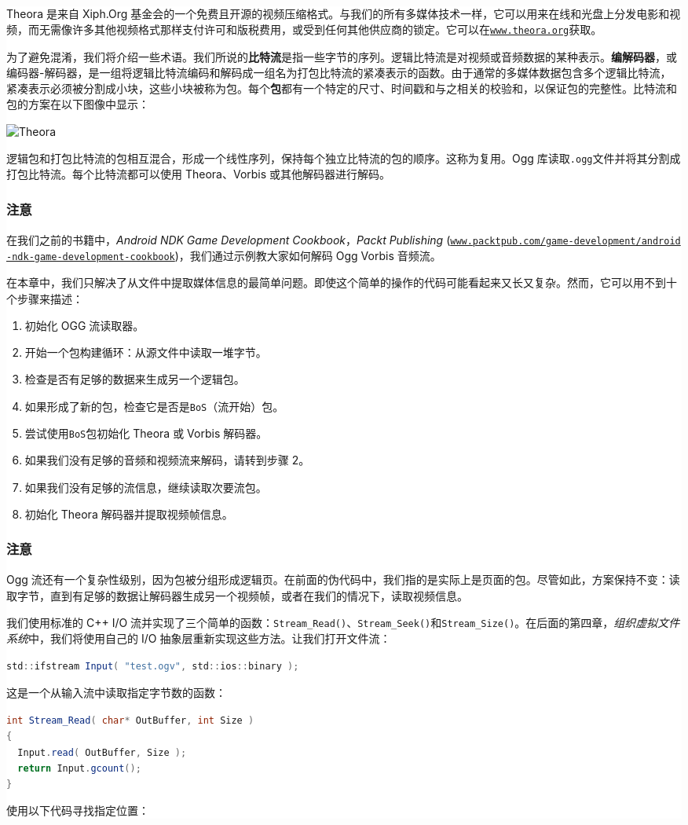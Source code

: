 Theora 是来自 Xiph.Org 基金会的一个免费且开源的视频压缩格式。与我们的所有多媒体技术一样，它可以用来在线和光盘上分发电影和视频，而无需像许多其他视频格式那样支付许可和版税费用，或受到任何其他供应商的锁定。它可以在[`www.theora.org`](http://www.theora.org)获取。

为了避免混淆，我们将介绍一些术语。我们所说的**比特流**是指一些字节的序列。逻辑比特流是对视频或音频数据的某种表示。**编解码器**，或编码器-解码器，是一组将逻辑比特流编码和解码成一组名为打包比特流的紧凑表示的函数。由于通常的多媒体数据包含多个逻辑比特流，紧凑表示必须被分割成小块，这些小块被称为包。每个**包**都有一个特定的尺寸、时间戳和与之相关的校验和，以保证包的完整性。比特流和包的方案在以下图像中显示：

![Theora](https://github.com/OpenDocCN/freelearn-android-zh/raw/master/docs/ms-andr-ndk/img/image00220.jpeg)

逻辑包和打包比特流的包相互混合，形成一个线性序列，保持每个独立比特流的包的顺序。这称为复用。Ogg 库读取`.ogg`文件并将其分割成打包比特流。每个比特流都可以使用 Theora、Vorbis 或其他解码器进行解码。

### 注意

在我们之前的书籍中，*Android NDK Game Development Cookbook*，*Packt Publishing* ([`www.packtpub.com/game-development/android-ndk-game-development-cookbook`](https://www.packtpub.com/game-development/android-ndk-game-development-cookbook))，我们通过示例教大家如何解码 Ogg Vorbis 音频流。

在本章中，我们只解决了从文件中提取媒体信息的最简单问题。即使这个简单的操作的代码可能看起来又长又复杂。然而，它可以用不到十个步骤来描述：

1.  初始化 OGG 流读取器。

1.  开始一个包构建循环：从源文件中读取一堆字节。

1.  检查是否有足够的数据来生成另一个逻辑包。

1.  如果形成了新的包，检查它是否是`BoS`（流开始）包。

1.  尝试使用`BoS`包初始化 Theora 或 Vorbis 解码器。

1.  如果我们没有足够的音频和视频流来解码，请转到步骤 2。

1.  如果我们没有足够的流信息，继续读取次要流包。

1.  初始化 Theora 解码器并提取视频帧信息。

### 注意

Ogg 流还有一个复杂性级别，因为包被分组形成逻辑页。在前面的伪代码中，我们指的是实际上是页面的包。尽管如此，方案保持不变：读取字节，直到有足够的数据让解码器生成另一个视频帧，或者在我们的情况下，读取视频信息。

我们使用标准的 C++ I/O 流并实现了三个简单的函数：`Stream_Read()`、`Stream_Seek()`和`Stream_Size()`。在后面的第四章，*组织虚拟文件系统*中，我们将使用自己的 I/O 抽象层重新实现这些方法。让我们打开文件流：

```java
std::ifstream Input( "test.ogv", std::ios::binary );
```

这是一个从输入流中读取指定字节数的函数：

```java
int Stream_Read( char* OutBuffer, int Size )
{
  Input.read( OutBuffer, Size );
  return Input.gcount();
}
```

使用以下代码寻找指定位置：

